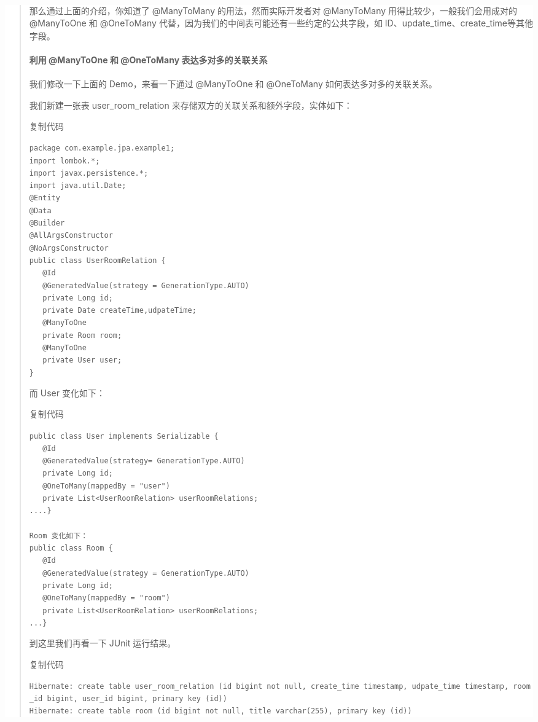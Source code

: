 > 那么通过上面的介绍，你知道了 @ManyToMany 的用法，然而实际开发者对 @ManyToMany 用得比较少，一般我们会用成对的 @ManyToOne 和 @OneToMany 代替，因为我们的中间表可能还有一些约定的公共字段，如 ID、update_time、create_time等其他字段。
>
> #### 利用 @ManyToOne 和 @OneToMany 表达多对多的关联关系
>
> 我们修改一下上面的 Demo，来看一下通过 @ManyToOne 和 @OneToMany 如何表达多对多的关联关系。
>
> 我们新建一张表 user_room_relation 来存储双方的关联关系和额外字段，实体如下：
>
> 复制代码
>
> ```
> package com.example.jpa.example1;
> import lombok.*;
> import javax.persistence.*;
> import java.util.Date;
> @Entity
> @Data
> @Builder
> @AllArgsConstructor
> @NoArgsConstructor
> public class UserRoomRelation {
>    @Id
>    @GeneratedValue(strategy = GenerationType.AUTO)
>    private Long id;
>    private Date createTime,udpateTime;
>    @ManyToOne
>    private Room room;
>    @ManyToOne
>    private User user;
> }
> ```
>
> 而 User 变化如下：
>
> 复制代码
>
> ```
> public class User implements Serializable {
>    @Id
>    @GeneratedValue(strategy= GenerationType.AUTO)
>    private Long id;
>    @OneToMany(mappedBy = "user")
>    private List<UserRoomRelation> userRoomRelations;
> ....}
> 
> Room 变化如下：
> public class Room {
>    @Id
>    @GeneratedValue(strategy = GenerationType.AUTO)
>    private Long id;
>    @OneToMany(mappedBy = "room")
>    private List<UserRoomRelation> userRoomRelations;
> ...}
> ```
>
> 到这里我们再看一下 JUnit 运行结果。
>
> 复制代码
>
> ```
> Hibernate: create table user_room_relation (id bigint not null, create_time timestamp, udpate_time timestamp, room_id bigint, user_id bigint, primary key (id))
> Hibernate: create table room (id bigint not null, title varchar(255), primary key (id))
